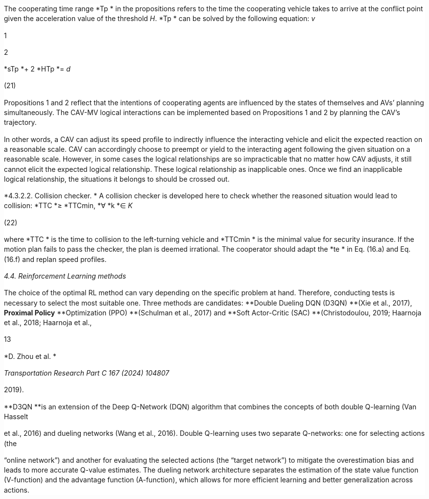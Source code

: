 The cooperating time range *Tp * in the propositions refers to the time the cooperating vehicle takes to arrive at the conflict point given the acceleration value of the threshold *H*. *Tp * can be solved by the following equation: *v*

1

2

*sTp *\+ 2 *HTp *= *d*

\(21\)

Propositions 1 and 2 reflect that the intentions of cooperating agents are influenced by the states of themselves and AVs’ planning simultaneously. The CAV-MV logical interactions can be implemented based on Propositions 1 and 2 by planning the CAV’s trajectory. 

In other words, a CAV can adjust its speed profile to indirectly influence the interacting vehicle and elicit the expected reaction on a reasonable scale. CAV can accordingly choose to preempt or yield to the interacting agent following the given situation on a reasonable scale. However, in some cases the logical relationships are so impracticable that no matter how CAV adjusts, it still cannot elicit the expected logical relationship. These logical relationship as inapplicable ones. Once we find an inapplicable logical relationship, the situations it belongs to should be crossed out. 

*4.3.2.2. Collision checker. * A collision checker is developed here to check whether the reasoned situation would lead to collision: *TTC *≥ *TTCmin, *∀ *k *∈ *K*

\(22\)

where *TTC * is the time to collision to the left-turning vehicle and *TTCmin * is the minimal value for security insurance. If the motion plan fails to pass the checker, the plan is deemed irrational. The cooperator should adapt the *te * in Eq. \(16.a\) and Eq. \(16.f\) and replan speed profiles. 

*4.4. Reinforcement Learning methods*

The choice of the optimal RL method can vary depending on the specific problem at hand. Therefore, conducting tests is necessary to select the most suitable one. Three methods are candidates: **Double Dueling DQN \(D3QN\) **\(Xie et al., 2017\), **Proximal Policy** **Optimization \(PPO\) **\(Schulman et al., 2017\) and **Soft Actor-Critic \(SAC\) **\(Christodoulou, 2019; Haarnoja et al., 2018; Haarnoja et al., 

13 

*D. Zhou et al. *

*Transportation* *Research* *Part* *C* *167* *\(2024\)* *104807* 

2019\). 

**D3QN **is an extension of the Deep Q-Network \(DQN\) algorithm that combines the concepts of both double Q-learning \(Van Hasselt

et al., 2016\) and dueling networks \(Wang et al., 2016\). Double Q-learning uses two separate Q-networks: one for selecting actions \(the

“online network”\) and another for evaluating the selected actions \(the “target network”\) to mitigate the overestimation bias and leads to more accurate Q-value estimates. The dueling network architecture separates the estimation of the state value function \(V-function\) and the advantage function \(A-function\), which allows for more efficient learning and better generalization across actions. 
